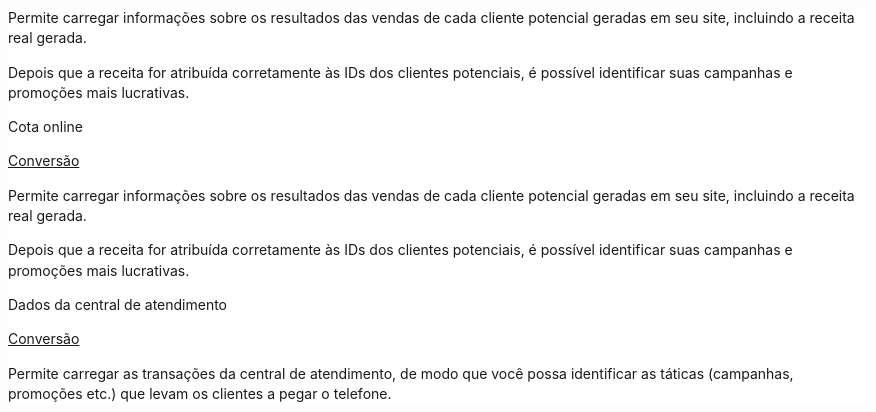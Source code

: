    <td colname="col3"> <p>Permite carregar informações sobre os resultados das vendas de cada cliente potencial geradas em seu site, incluindo a receita real gerada. </p> <p>Depois que a receita for atribuída corretamente às IDs dos clientes potenciais, é possível identificar suas campanhas e promoções mais lucrativas. </p> </td> 
  </tr> 
  <tr> 
   <td colname="col1"> <p>Cota online </p> </td> 
   <td colname="col2"> <p> <a href="../../../import/c-data-sources/c-datasrc-types/datasrc-conversion.md#concept_FA3B6557128649C0B662E95C6B617FA0" type="concept" format="dita" scope="local"> Conversão </a> </p> </td> 
   <td colname="col3"> <p>Permite carregar informações sobre os resultados das vendas de cada cliente potencial geradas em seu site, incluindo a receita real gerada. </p> <p>Depois que a receita for atribuída corretamente às IDs dos clientes potenciais, é possível identificar suas campanhas e promoções mais lucrativas. </p> </td> 
  </tr> 
  <tr> 
   <td colname="col1"> <p>Dados da central de atendimento </p> </td> 
   <td colname="col2"> <p> <a href="../../../import/c-data-sources/c-datasrc-types/datasrc-conversion.md#concept_FA3B6557128649C0B662E95C6B617FA0" type="concept" format="dita" scope="local"> Conversão </a> </p> </td> 
   <td colname="col3"> <p>Permite carregar as transações da central de atendimento, de modo que você possa identificar as táticas (campanhas, promoções etc.) que levam os clientes a pegar o telefone. </p> </td> 
  </tr> 
 </tbody> 
</table>

